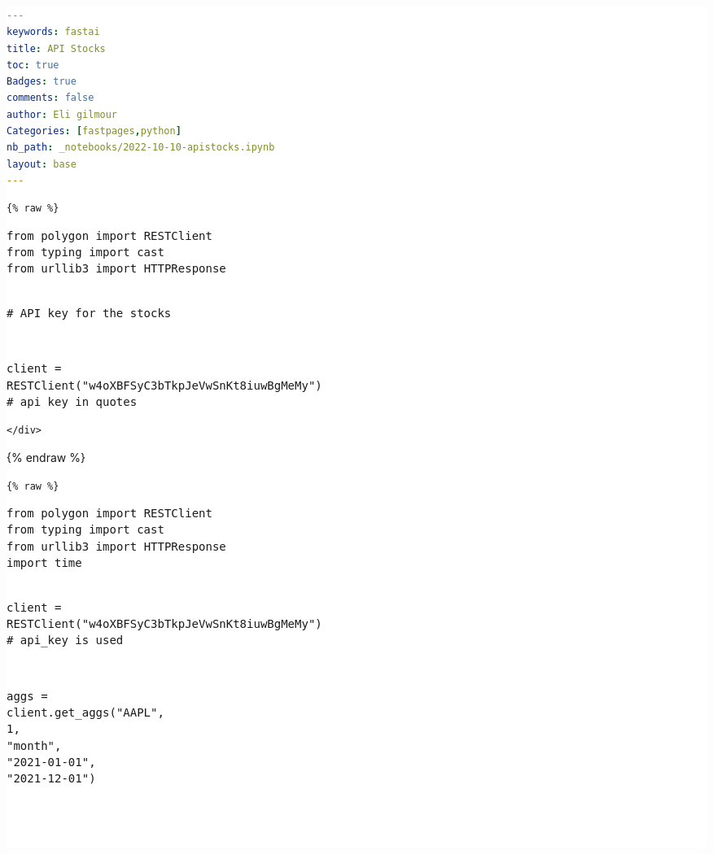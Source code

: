 ```yaml
---
keywords: fastai
title: API Stocks
toc: true
Badges: true
comments: false
author: Eli gilmour
Categories: [fastpages,python]
nb_path: _notebooks/2022-10-10-apistocks.ipynb
layout: base
---
```




<div class="container" id="notebook-container">
        
    {% raw %}
    
<div class="cell border-box-sizing code_cell rendered">
<div class="input">

<div class="inner_cell">
    <div class="input_area">
<div class=" highlight hl-ipython3"><pre><span></span><span class="kn">from</span> <span class="nn">polygon</span> <span class="kn">import</span> <span class="n">RESTClient</span>
<span class="kn">from</span> <span class="nn">typing</span> <span class="kn">import</span> <span class="n">cast</span>
<span class="kn">from</span> <span class="nn">urllib3</span> <span class="kn">import</span> <span class="n">HTTPResponse</span>

<span class="c1"># API key for the stocks</span>

<span class="n">client</span> <span class="o">=</span> <span class="n">RESTClient</span><span class="p">(</span><span class="s2">&quot;w4oXBFSyC3bTkpJeVwSnKt8iuwBgMeMy&quot;</span><span class="p">)</span> <span class="c1"># api key in quotes</span>
</pre></div>

    </div>
</div>
</div>

</div>
    {% endraw %}

    {% raw %}
    
<div class="cell border-box-sizing code_cell rendered">
<div class="input">

<div class="inner_cell">
    <div class="input_area">
<div class=" highlight hl-ipython3"><pre><span></span><span class="kn">from</span> <span class="nn">polygon</span> <span class="kn">import</span> <span class="n">RESTClient</span>
<span class="kn">from</span> <span class="nn">typing</span> <span class="kn">import</span> <span class="n">cast</span>
<span class="kn">from</span> <span class="nn">urllib3</span> <span class="kn">import</span> <span class="n">HTTPResponse</span>
<span class="kn">import</span> <span class="nn">time</span>

<span class="n">client</span> <span class="o">=</span> <span class="n">RESTClient</span><span class="p">(</span><span class="s2">&quot;w4oXBFSyC3bTkpJeVwSnKt8iuwBgMeMy&quot;</span><span class="p">)</span> <span class="c1"># api_key is used</span>

<span class="n">aggs</span> <span class="o">=</span> <span class="n">client</span><span class="o">.</span><span class="n">get_aggs</span><span class="p">(</span><span class="s2">&quot;AAPL&quot;</span><span class="p">,</span> <span class="mi">1</span><span class="p">,</span> <span class="s2">&quot;month&quot;</span><span class="p">,</span> <span class="s2">&quot;2021-01-01&quot;</span><span class="p">,</span> <span class="s2">&quot;2021-12-01&quot;</span><span class="p">)</span>
